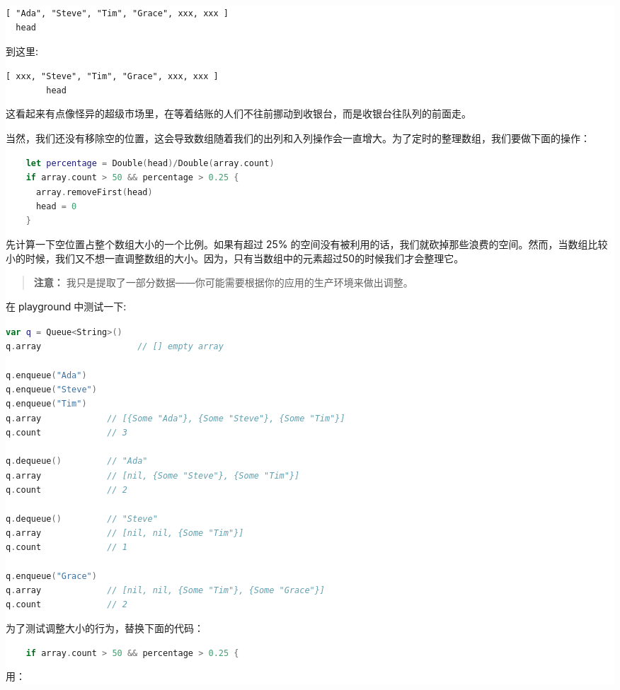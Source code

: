 	[ "Ada", "Steve", "Tim", "Grace", xxx, xxx ]
	  head

到这里:

	[ xxx, "Steve", "Tim", "Grace", xxx, xxx ]
	        head

这看起来有点像怪异的超级市场里，在等着结账的人们不往前挪动到收银台，而是收银台往队列的前面走。

当然，我们还没有移除空的位置，这会导致数组随着我们的出列和入列操作会一直增大。为了定时的整理数组，我们要做下面的操作：

```swift
    let percentage = Double(head)/Double(array.count)
    if array.count > 50 && percentage > 0.25 {
      array.removeFirst(head)
      head = 0
    }
```

先计算一下空位置占整个数组大小的一个比例。如果有超过 25% 的空间没有被利用的话，我们就砍掉那些浪费的空间。然而，当数组比较小的时候，我们又不想一直调整数组的大小。因为，只有当数组中的元素超过50的时候我们才会整理它。

> **注意：** 我只是提取了一部分数据——你可能需要根据你的应用的生产环境来做出调整。

在 playground 中测试一下:

```swift
var q = Queue<String>()
q.array                   // [] empty array

q.enqueue("Ada")
q.enqueue("Steve")
q.enqueue("Tim")
q.array             // [{Some "Ada"}, {Some "Steve"}, {Some "Tim"}]
q.count             // 3

q.dequeue()         // "Ada"
q.array             // [nil, {Some "Steve"}, {Some "Tim"}]
q.count             // 2

q.dequeue()         // "Steve"
q.array             // [nil, nil, {Some "Tim"}]
q.count             // 1

q.enqueue("Grace")
q.array             // [nil, nil, {Some "Tim"}, {Some "Grace"}]
q.count             // 2
```

为了测试调整大小的行为，替换下面的代码：

```swift
    if array.count > 50 && percentage > 0.25 {
```

用：
